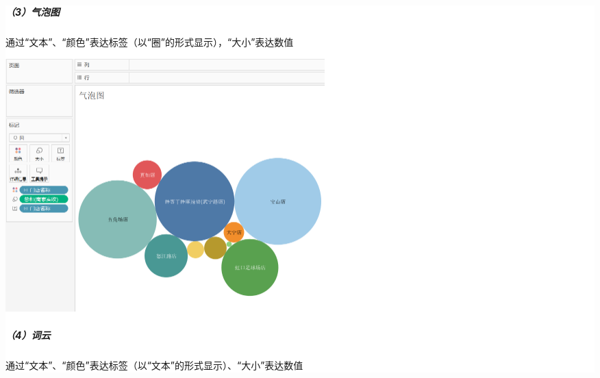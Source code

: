 

##### （3）气泡图

通过“文本”、“颜色”表达标签（以“圈”的形式显示），“大小”表达数值

<img src="image.assets/image-20220808161614960.png" alt="image-20220808161614960" style="zoom:50%;" />







##### （4）词云

通过“文本”、“颜色”表达标签（以“文本”的形式显示）、“大小”表达数值
